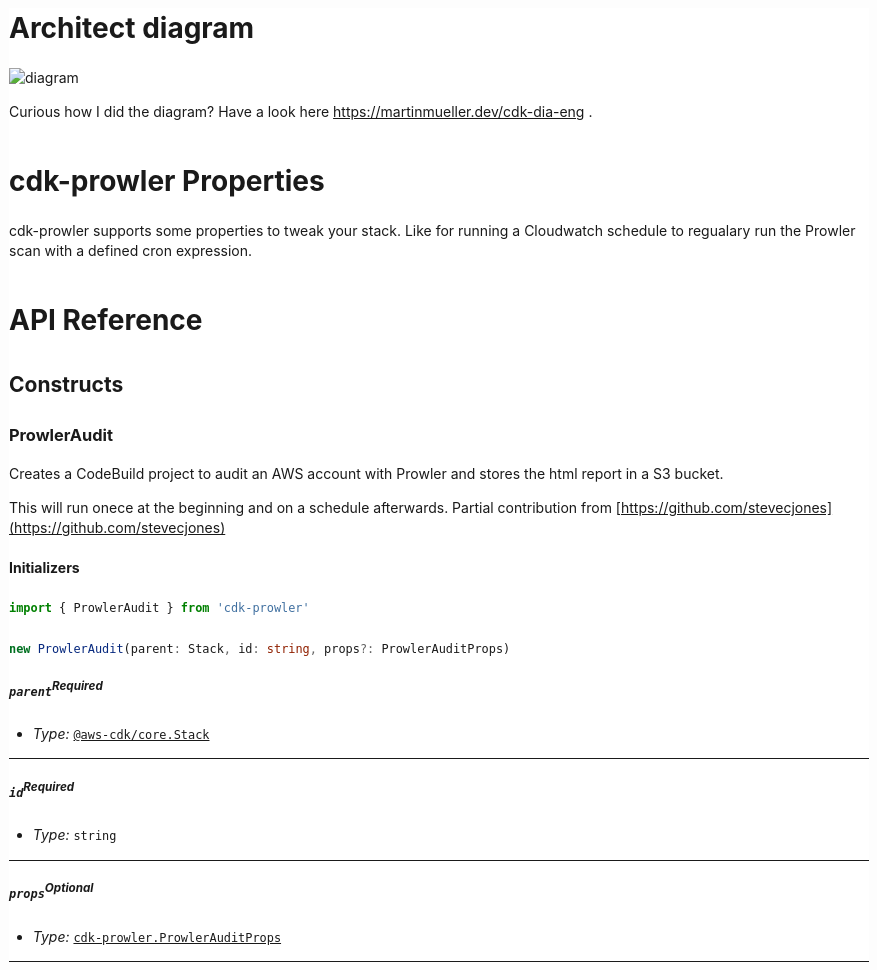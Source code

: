 # Architect diagram

![diagram](diagrams/prowler.png)

Curious how I did the diagram? Have a look here https://martinmueller.dev/cdk-dia-eng .

# cdk-prowler Properties

cdk-prowler supports some properties to tweak your stack. Like for running a Cloudwatch schedule to regualary run the Prowler scan with a defined cron expression.

# API Reference <a name="API Reference"></a>

## Constructs <a name="Constructs"></a>

### ProwlerAudit <a name="cdk-prowler.ProwlerAudit"></a>

Creates a CodeBuild project to audit an AWS account with Prowler and stores the html report in a S3 bucket.

This will run onece at the beginning and on a schedule afterwards. Partial contribution from [https://github.com/stevecjones](https://github.com/stevecjones)

#### Initializers <a name="cdk-prowler.ProwlerAudit.Initializer"></a>

```typescript
import { ProwlerAudit } from 'cdk-prowler'

new ProwlerAudit(parent: Stack, id: string, props?: ProwlerAuditProps)
```

##### `parent`<sup>Required</sup> <a name="cdk-prowler.ProwlerAudit.parameter.parent"></a>

* *Type:* [`@aws-cdk/core.Stack`](#@aws-cdk/core.Stack)

---


##### `id`<sup>Required</sup> <a name="cdk-prowler.ProwlerAudit.parameter.id"></a>

* *Type:* `string`

---


##### `props`<sup>Optional</sup> <a name="cdk-prowler.ProwlerAudit.parameter.props"></a>

* *Type:* [`cdk-prowler.ProwlerAuditProps`](#cdk-prowler.ProwlerAuditProps)

---